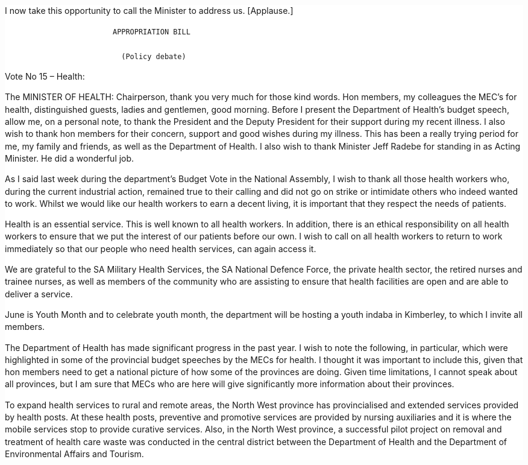 I now take this opportunity to call the Minister to address us. [Applause.]

                             APPROPRIATION BILL

                               (Policy debate)

Vote No 15 – Health:

The MINISTER OF HEALTH: Chairperson, thank you very much for those kind
words. Hon members, my colleagues the MEC’s for health, distinguished
guests, ladies and gentlemen, good morning. Before I   present the
Department of Health’s budget speech, allow me, on a personal note, to
thank the President and the Deputy President for their support during my
recent illness. I also wish to thank hon members for their concern, support
and good wishes during my illness. This has been a really trying period for
me, my family and friends, as well as the Department of Health. I also wish
to thank Minister Jeff Radebe for standing in as Acting Minister. He did a
wonderful job.

As I said last week during the department’s Budget Vote in the National
Assembly, I wish to thank all those health workers who, during the current
industrial action, remained true to their calling and did not go on strike
or intimidate others who indeed wanted to work. Whilst we would like our
health workers to earn a decent living, it is important that they respect
the needs of patients.

Health is an essential service. This is well known to all health workers.
In addition, there is an ethical responsibility on all health workers to
ensure that we put the interest of our patients before our own. I wish to
call on all health workers to return to work immediately so that our people
who need health services, can again access it.

We are grateful to the SA Military Health Services, the SA National Defence
Force, the private health sector, the retired nurses and trainee nurses, as
well as members of the community who are assisting to ensure that health
facilities are open and are able to deliver a service.

June is Youth Month and to celebrate youth month, the department will be
hosting a youth indaba in Kimberley, to which I invite all members.

The Department of Health has made significant progress in the past year. I
wish to note the following, in particular, which were highlighted in some
of the provincial budget speeches by the MECs for health. I thought it was
important to include this, given that hon members need to get a national
picture of how some of the provinces are doing. Given time limitations, I
cannot speak about all provinces, but I am sure that MECs who are here will
give significantly more information about their provinces.

To expand health services to rural and remote areas, the North West
province has provincialised and extended services provided by health posts.
At these health posts, preventive and promotive services are provided by
nursing auxiliaries and it is where the mobile services stop to provide
curative services. Also, in the North West province, a successful pilot
project on removal and treatment of health care waste was conducted in the
central district between the Department of Health and the Department of
Environmental Affairs and Tourism.
